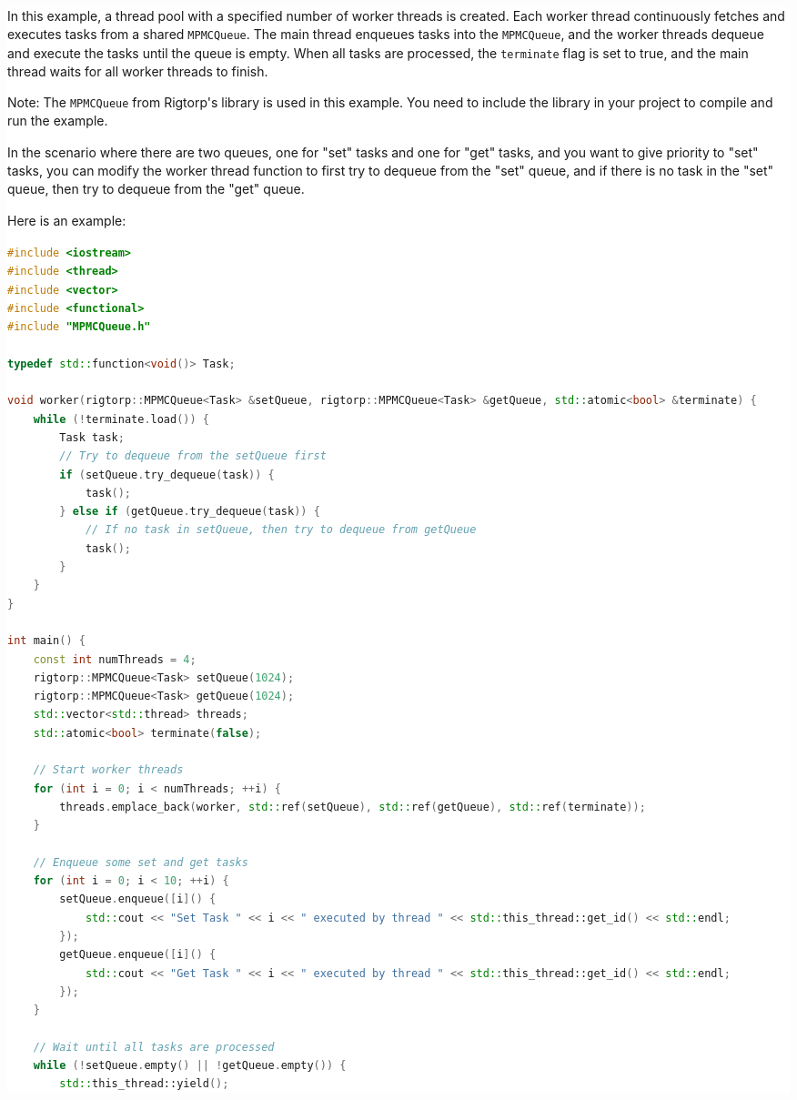 In this example, a thread pool with a specified number of worker threads is created. Each worker thread continuously fetches and executes tasks from a shared `MPMCQueue`. The main thread enqueues tasks into the `MPMCQueue`, and the worker threads dequeue and execute the tasks until the queue is empty. When all tasks are processed, the `terminate` flag is set to true, and the main thread waits for all worker threads to finish.

Note: The `MPMCQueue` from Rigtorp's library is used in this example. You need to include the library in your project to compile and run the example.

In the scenario where there are two queues, one for "set" tasks and one for "get" tasks, and you want to give priority to "set" tasks, you can modify the worker thread function to first try to dequeue from the "set" queue, and if there is no task in the "set" queue, then try to dequeue from the "get" queue.

Here is an example:

```cpp
#include <iostream>
#include <thread>
#include <vector>
#include <functional>
#include "MPMCQueue.h"

typedef std::function<void()> Task;

void worker(rigtorp::MPMCQueue<Task> &setQueue, rigtorp::MPMCQueue<Task> &getQueue, std::atomic<bool> &terminate) {
    while (!terminate.load()) {
        Task task;
        // Try to dequeue from the setQueue first
        if (setQueue.try_dequeue(task)) {
            task();
        } else if (getQueue.try_dequeue(task)) {
            // If no task in setQueue, then try to dequeue from getQueue
            task();
        }
    }
}

int main() {
    const int numThreads = 4;
    rigtorp::MPMCQueue<Task> setQueue(1024);
    rigtorp::MPMCQueue<Task> getQueue(1024);
    std::vector<std::thread> threads;
    std::atomic<bool> terminate(false);

    // Start worker threads
    for (int i = 0; i < numThreads; ++i) {
        threads.emplace_back(worker, std::ref(setQueue), std::ref(getQueue), std::ref(terminate));
    }

    // Enqueue some set and get tasks
    for (int i = 0; i < 10; ++i) {
        setQueue.enqueue([i]() {
            std::cout << "Set Task " << i << " executed by thread " << std::this_thread::get_id() << std::endl;
        });
        getQueue.enqueue([i]() {
            std::cout << "Get Task " << i << " executed by thread " << std::this_thread::get_id() << std::endl;
        });
    }

    // Wait until all tasks are processed
    while (!setQueue.empty() || !getQueue.empty()) {
        std::this_thread::yield();
```